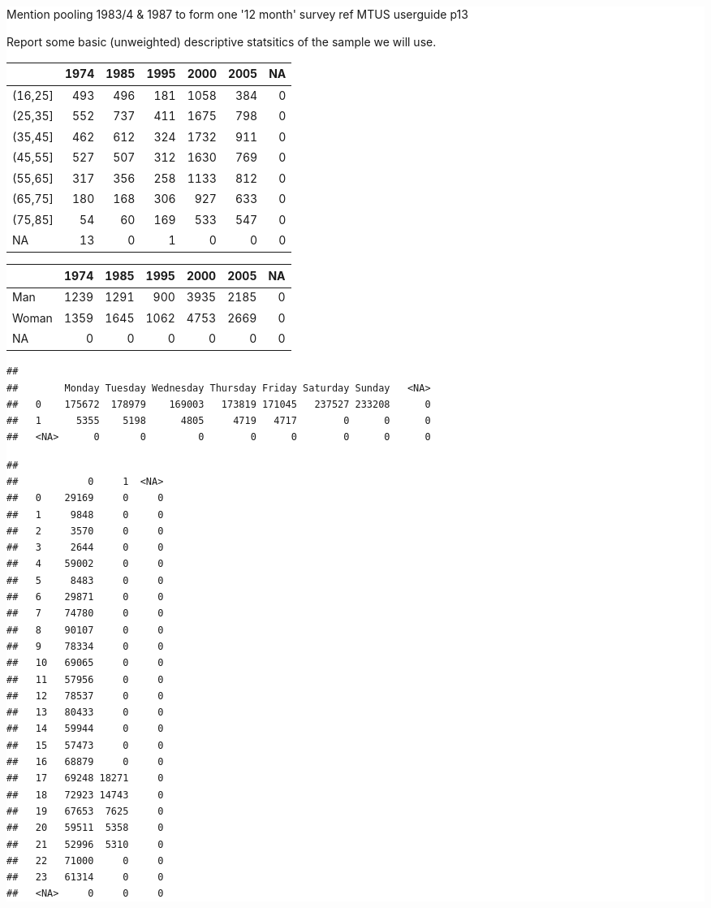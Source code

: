Mention pooling 1983/4 & 1987 to form one '12 month' survey ref MTUS userguide p13

Report some basic (unweighted) descriptive statsitics of the sample we will use. 


|        | 1974| 1985| 1995| 2000| 2005| NA|
|:-------|----:|----:|----:|----:|----:|--:|
|(16,25] |  493|  496|  181| 1058|  384|  0|
|(25,35] |  552|  737|  411| 1675|  798|  0|
|(35,45] |  462|  612|  324| 1732|  911|  0|
|(45,55] |  527|  507|  312| 1630|  769|  0|
|(55,65] |  317|  356|  258| 1133|  812|  0|
|(65,75] |  180|  168|  306|  927|  633|  0|
|(75,85] |   54|   60|  169|  533|  547|  0|
|NA      |   13|    0|    1|    0|    0|  0|


|      | 1974| 1985| 1995| 2000| 2005| NA|
|:-----|----:|----:|----:|----:|----:|--:|
|Man   | 1239| 1291|  900| 3935| 2185|  0|
|Woman | 1359| 1645| 1062| 4753| 2669|  0|
|NA    |    0|    0|    0|    0|    0|  0|


```
##       
##        Monday Tuesday Wednesday Thursday Friday Saturday Sunday   <NA>
##   0    175672  178979    169003   173819 171045   237527 233208      0
##   1      5355    5198      4805     4719   4717        0      0      0
##   <NA>      0       0         0        0      0        0      0      0
```

```
##       
##            0     1  <NA>
##   0    29169     0     0
##   1     9848     0     0
##   2     3570     0     0
##   3     2644     0     0
##   4    59002     0     0
##   5     8483     0     0
##   6    29871     0     0
##   7    74780     0     0
##   8    90107     0     0
##   9    78334     0     0
##   10   69065     0     0
##   11   57956     0     0
##   12   78537     0     0
##   13   80433     0     0
##   14   59944     0     0
##   15   57473     0     0
##   16   68879     0     0
##   17   69248 18271     0
##   18   72923 14743     0
##   19   67653  7625     0
##   20   59511  5358     0
##   21   52996  5310     0
##   22   71000     0     0
##   23   61314     0     0
##   <NA>     0     0     0
```
